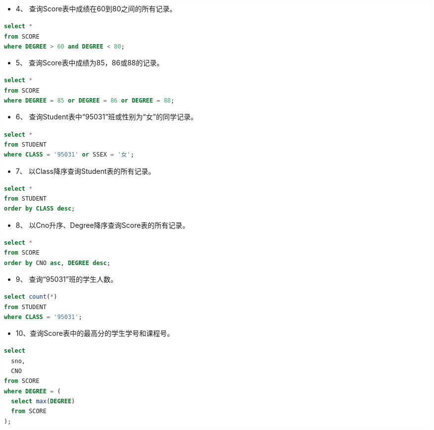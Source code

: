 - 4、 查询Score表中成绩在60到80之间的所有记录。

```sql
select *
from SCORE
where DEGREE > 60 and DEGREE < 80;
```

- 5、 查询Score表中成绩为85，86或88的记录。

```sql
select *
from SCORE
where DEGREE = 85 or DEGREE = 86 or DEGREE = 88;
```

- 6、 查询Student表中“95031”班或性别为“女”的同学记录。

```sql
select *
from STUDENT
where CLASS = '95031' or SSEX = '女';
```

- 7、 以Class降序查询Student表的所有记录。

```sql
select *
from STUDENT
order by CLASS desc;
```

- 8、 以Cno升序、Degree降序查询Score表的所有记录。

```sql
select *
from SCORE
order by CNO asc, DEGREE desc;
```

- 9、 查询“95031”班的学生人数。

```sql
select count(*)
from STUDENT
where CLASS = '95031';
```

- 10、查询Score表中的最高分的学生学号和课程号。

```sql
select
  sno,
  CNO
from SCORE
where DEGREE = (
  select max(DEGREE)
  from SCORE
);
```
